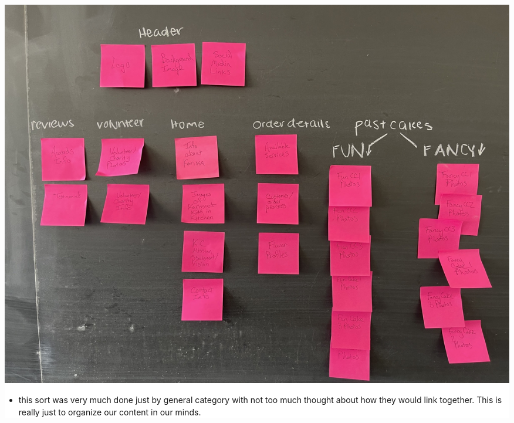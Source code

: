 ![blackboard 1](blackboard1.jpg)
- this sort was very much done just by general category with not too much thought about how they would link together. This is really just to organize our content in our minds.